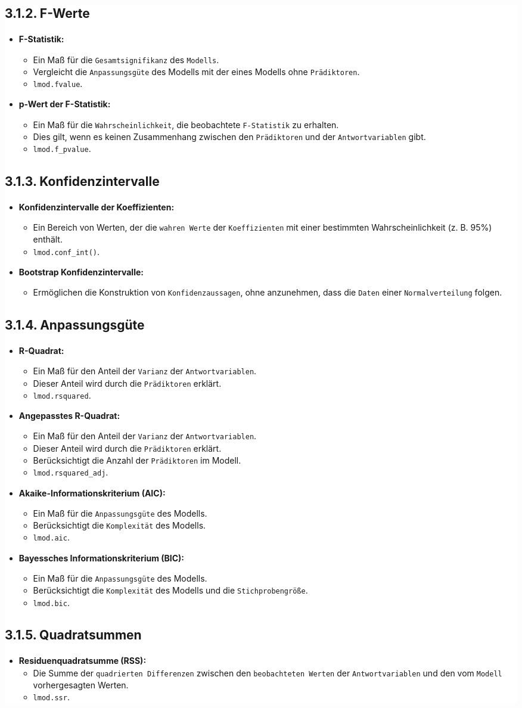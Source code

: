 ## 3.1.2. F-Werte

- **F-Statistik:**
  - Ein Maß für die `Gesamtsignifikanz` des `Modells`.
  - Vergleicht die `Anpassungsgüte` des Modells mit der eines Modells ohne `Prädiktoren`.
  - `lmod.fvalue`.

- **p-Wert der F-Statistik:**
  - Ein Maß für die `Wahrscheinlichkeit`, die beobachtete `F-Statistik` zu erhalten.
  - Dies gilt, wenn es keinen Zusammenhang zwischen den `Prädiktoren` und der `Antwortvariablen` gibt.
  - `lmod.f_pvalue`.

## 3.1.3. Konfidenzintervalle

- **Konfidenzintervalle der Koeffizienten:**
  - Ein Bereich von Werten, der die `wahren Werte` der `Koeffizienten` mit einer bestimmten Wahrscheinlichkeit (z. B. 95%) enthält.
  - `lmod.conf_int()`.

- **Bootstrap Konfidenzintervalle:**
  - Ermöglichen die Konstruktion von `Konfidenzaussagen`, ohne anzunehmen, dass die `Daten` einer `Normalverteilung` folgen.

## 3.1.4. Anpassungsgüte

- **R-Quadrat:**
  - Ein Maß für den Anteil der `Varianz` der `Antwortvariablen`.
  - Dieser Anteil wird durch die `Prädiktoren` erklärt.
  - `lmod.rsquared`.

- **Angepasstes R-Quadrat:**
  - Ein Maß für den Anteil der `Varianz` der `Antwortvariablen`.
  - Dieser Anteil wird durch die `Prädiktoren` erklärt.
  - Berücksichtigt die Anzahl der `Prädiktoren` im Modell.
  - `lmod.rsquared_adj`.

- **Akaike-Informationskriterium (AIC):**
  - Ein Maß für die `Anpassungsgüte` des Modells.
  - Berücksichtigt die `Komplexität` des Modells.
  - `lmod.aic`.

- **Bayessches Informationskriterium (BIC):**
  - Ein Maß für die `Anpassungsgüte` des Modells.
  - Berücksichtigt die `Komplexität` des Modells und die `Stichprobengröße`.
  - `lmod.bic`.

## 3.1.5. Quadratsummen

- **Residuenquadratsumme (RSS):**
  - Die Summe der `quadrierten Differenzen` zwischen den `beobachteten Werten` der `Antwortvariablen` und den vom `Modell` vorhergesagten Werten.
  - `lmod.ssr`.
